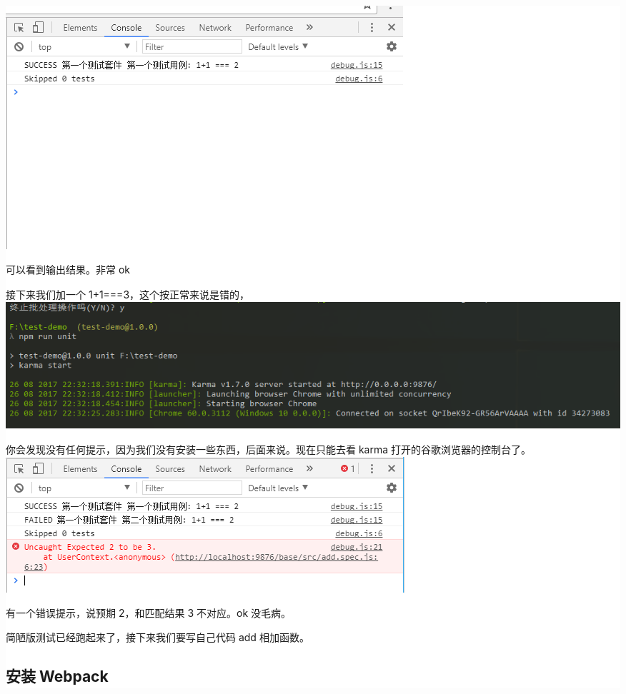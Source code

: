 ![](../images/55.png)

可以看到输出结果。非常 ok

接下来我们加一个 1+1===3，这个按正常来说是错的，
![](../images/56.png)

你会发现没有任何提示，因为我们没有安装一些东西，后面来说。现在只能去看 karma 打开的谷歌浏览器的控制台了。
![](../images/57.png)

有一个错误提示，说预期 2，和匹配结果 3 不对应。ok 没毛病。

简陋版测试已经跑起来了，接下来我们要写自己代码 add 相加函数。

## 安装 Webpack
